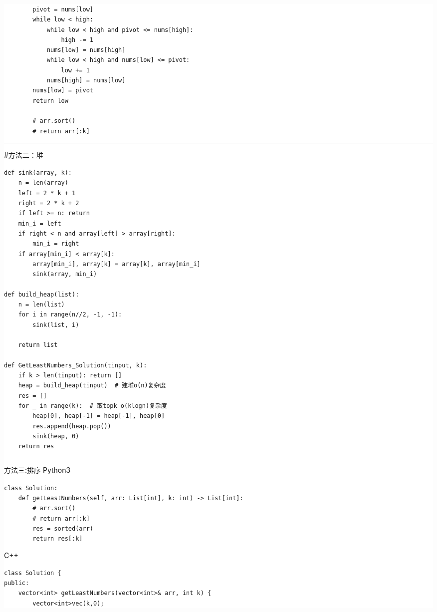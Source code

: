 ```
        pivot = nums[low]
        while low < high:
            while low < high and pivot <= nums[high]:
                high -= 1 
            nums[low] = nums[high]
            while low < high and nums[low] <= pivot:
                low += 1
            nums[high] = nums[low]
        nums[low] = pivot
        return low

        # arr.sort()
        # return arr[:k]
```
---
#方法二：堆
```
def sink(array, k):
    n = len(array)
    left = 2 * k + 1
    right = 2 * k + 2
    if left >= n: return
    min_i = left 
    if right < n and array[left] > array[right]:
        min_i = right
    if array[min_i] < array[k]:
        array[min_i], array[k] = array[k], array[min_i]
        sink(array, min_i)

def build_heap(list):
    n = len(list)
    for i in range(n//2, -1, -1):
        sink(list, i)

    return list

def GetLeastNumbers_Solution(tinput, k):
    if k > len(tinput): return []
    heap = build_heap(tinput)  # 建堆o(n)复杂度
    res = []
    for _ in range(k):  # 取topk o(klogn)复杂度
        heap[0], heap[-1] = heap[-1], heap[0]
        res.append(heap.pop())
        sink(heap, 0)
    return res

```
---
方法三:排序
Python3
```
class Solution:
    def getLeastNumbers(self, arr: List[int], k: int) -> List[int]:
        # arr.sort()
        # return arr[:k]
        res = sorted(arr)
        return res[:k]
```
C++
```
class Solution {
public:
    vector<int> getLeastNumbers(vector<int>& arr, int k) {
        vector<int>vec(k,0);
```